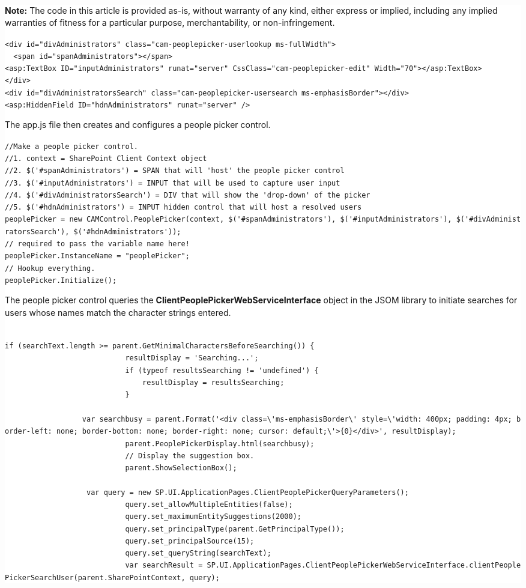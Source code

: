 
    
 **Note:**  The code in this article is provided as-is, without warranty of any kind, either express or implied, including any implied warranties of fitness for a particular purpose, merchantability, or non-infringement.




```
<div id="divAdministrators" class="cam-peoplepicker-userlookup ms-fullWidth">
  <span id="spanAdministrators"></span>
<asp:TextBox ID="inputAdministrators" runat="server" CssClass="cam-peoplepicker-edit" Width="70"></asp:TextBox>
</div>
<div id="divAdministratorsSearch" class="cam-peoplepicker-usersearch ms-emphasisBorder"></div>
<asp:HiddenField ID="hdnAdministrators" runat="server" />

```

The app.js file then creates and configures a people picker control.




```
//Make a people picker control.
//1. context = SharePoint Client Context object
//2. $('#spanAdministrators') = SPAN that will 'host' the people picker control
//3. $('#inputAdministrators') = INPUT that will be used to capture user input
//4. $('#divAdministratorsSearch') = DIV that will show the 'drop-down' of the picker
//5. $('#hdnAdministrators') = INPUT hidden control that will host a resolved users
peoplePicker = new CAMControl.PeoplePicker(context, $('#spanAdministrators'), $('#inputAdministrators'), $('#divAdministratorsSearch'), $('#hdnAdministrators'));
// required to pass the variable name here!
peoplePicker.InstanceName = "peoplePicker";
// Hookup everything.
peoplePicker.Initialize();

```

The people picker control queries the  **ClientPeoplePickerWebServiceInterface** object in the JSOM library to initiate searches for users whose names match the character strings entered.




```

if (searchText.length >= parent.GetMinimalCharactersBeforeSearching()) {
                            resultDisplay = 'Searching...';
                            if (typeof resultsSearching != 'undefined') {
                                resultDisplay = resultsSearching;
                            }

                  var searchbusy = parent.Format('<div class=\'ms-emphasisBorder\' style=\'width: 400px; padding: 4px; border-left: none; border-bottom: none; border-right: none; cursor: default;\'>{0}</div>', resultDisplay);
                            parent.PeoplePickerDisplay.html(searchbusy);
                            // Display the suggestion box.
                            parent.ShowSelectionBox();

                   var query = new SP.UI.ApplicationPages.ClientPeoplePickerQueryParameters();
                            query.set_allowMultipleEntities(false);
                            query.set_maximumEntitySuggestions(2000);
                            query.set_principalType(parent.GetPrincipalType());
                            query.set_principalSource(15);
                            query.set_queryString(searchText);
                            var searchResult = SP.UI.ApplicationPages.ClientPeoplePickerWebServiceInterface.clientPeoplePickerSearchUser(parent.SharePointContext, query);

```